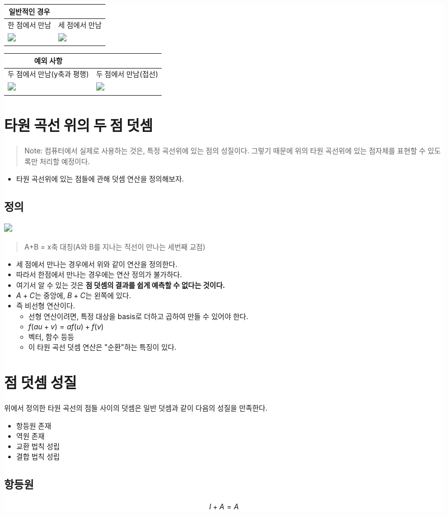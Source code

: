 |일반적인 경우||
|-------------------|--|
|한 점에서 만남|세 점에서 만남|
|![](BitcoinProgramming_02_EllipticCurve_3.png)|![](BitcoinProgramming_02_EllipticCurve_4.png)|

|예외 사항||
|-------------|--|
|두 점에서 만남(y축과 평행)|두 점에서 만남(접선)|
|![](BitcoinProgramming_02_EllipticCurve_5.png)|![](BitcoinProgramming_02_EllipticCurve_6.png)|

# 타원 곡선 위의 두 점 덧셈

 > 
 > Note: 컴퓨터에서 실제로 사용하는 것은, 특정 곡선위에 있는 점의 성질이다.
 > 그렇기 때문에 위의 타원 곡선위에 있는 점자체를 표현할 수 있도록만 처리할 예정이다.

* 타원 곡선위에 있는 점들에 관해 덧셈 연산을 정의해보자.

## 정의

![](BitcoinProgramming_02_EllipticCurve_7.png)

 > 
 > A+B = x축 대칭(A와 B를 지나는 직선이 만나는 세번째 교점)

* 세 점에서 만나는 경우에서 위와 같이 연산을 정의한다.
* 따라서 한점에서 만나는 경우에는 연산 정의가 불가하다.
* 여기서 알 수 있는 것은 **점 덧셈의 결과를 쉽게 예측할 수 없다는 것이다.**
* $A+C$는 중앙에, $B+C$는 왼쪽에 있다.
* 즉 비선형 연산이다.
  * 선형 연산이려면, 특정 대상을 basis로 더하고 곱하여 만들 수 있어야 한다.
  * $f(au + v) = af(u) + f(v)$
  * 벡터, 함수 등등
  * 이 타원 곡선 덧셈 연산은 "순환"하는 특징이 있다.

# 점 덧셈 성질

위에서 정의한 타원 곡선의 점들 사이의 덧셈은 일반 덧셈과 같이 다음의 성질을 만족한다.

* 항등원 존재
* 역원 존재
* 교환 법칙 성립
* 결합 법칙 성립

## 항등원

$$
I + A = A
$$
